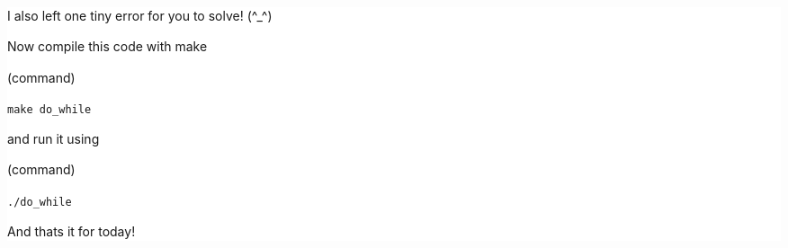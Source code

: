 I also left one tiny error for you to solve! (^_^)

Now compile this code with make

(command)
```
make do_while
```

and run it using

(command)
```
./do_while
```

And thats it for today!